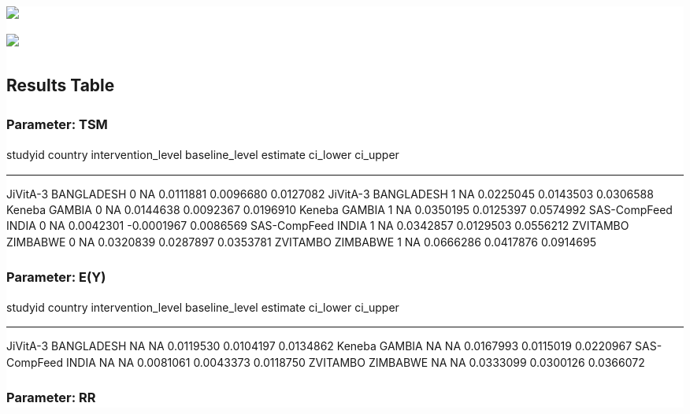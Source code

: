 

![](/tmp/fc8f50d9-4c2f-4f74-aed7-95dd4d56d85e/1e72a1af-68a5-4803-b1f4-9e2efe9fa8ab/REPORT_files/figure-html/plot_paf-1.png)

![](/tmp/fc8f50d9-4c2f-4f74-aed7-95dd4d56d85e/1e72a1af-68a5-4803-b1f4-9e2efe9fa8ab/REPORT_files/figure-html/plot_par-1.png)

## Results Table

### Parameter: TSM


studyid        country      intervention_level   baseline_level     estimate     ci_lower    ci_upper
-------------  -----------  -------------------  ---------------  ----------  -----------  ----------
JiVitA-3       BANGLADESH   0                    NA                0.0111881    0.0096680   0.0127082
JiVitA-3       BANGLADESH   1                    NA                0.0225045    0.0143503   0.0306588
Keneba         GAMBIA       0                    NA                0.0144638    0.0092367   0.0196910
Keneba         GAMBIA       1                    NA                0.0350195    0.0125397   0.0574992
SAS-CompFeed   INDIA        0                    NA                0.0042301   -0.0001967   0.0086569
SAS-CompFeed   INDIA        1                    NA                0.0342857    0.0129503   0.0556212
ZVITAMBO       ZIMBABWE     0                    NA                0.0320839    0.0287897   0.0353781
ZVITAMBO       ZIMBABWE     1                    NA                0.0666286    0.0417876   0.0914695


### Parameter: E(Y)


studyid        country      intervention_level   baseline_level     estimate    ci_lower    ci_upper
-------------  -----------  -------------------  ---------------  ----------  ----------  ----------
JiVitA-3       BANGLADESH   NA                   NA                0.0119530   0.0104197   0.0134862
Keneba         GAMBIA       NA                   NA                0.0167993   0.0115019   0.0220967
SAS-CompFeed   INDIA        NA                   NA                0.0081061   0.0043373   0.0118750
ZVITAMBO       ZIMBABWE     NA                   NA                0.0333099   0.0300126   0.0366072


### Parameter: RR

